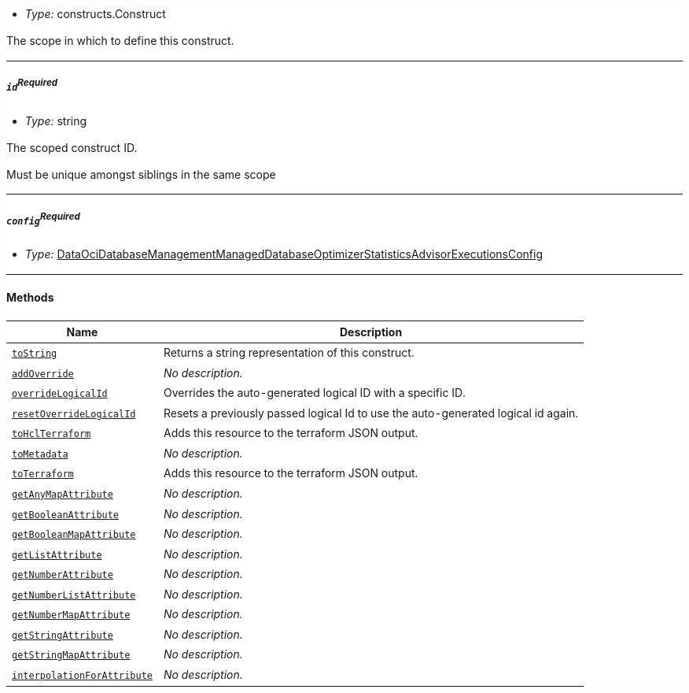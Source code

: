 - *Type:* constructs.Construct

The scope in which to define this construct.

---

##### `id`<sup>Required</sup> <a name="id" id="rhizo-co-terraform-provider-oci.dataOciDatabaseManagementManagedDatabaseOptimizerStatisticsAdvisorExecutions.DataOciDatabaseManagementManagedDatabaseOptimizerStatisticsAdvisorExecutions.Initializer.parameter.id"></a>

- *Type:* string

The scoped construct ID.

Must be unique amongst siblings in the same scope

---

##### `config`<sup>Required</sup> <a name="config" id="rhizo-co-terraform-provider-oci.dataOciDatabaseManagementManagedDatabaseOptimizerStatisticsAdvisorExecutions.DataOciDatabaseManagementManagedDatabaseOptimizerStatisticsAdvisorExecutions.Initializer.parameter.config"></a>

- *Type:* <a href="#rhizo-co-terraform-provider-oci.dataOciDatabaseManagementManagedDatabaseOptimizerStatisticsAdvisorExecutions.DataOciDatabaseManagementManagedDatabaseOptimizerStatisticsAdvisorExecutionsConfig">DataOciDatabaseManagementManagedDatabaseOptimizerStatisticsAdvisorExecutionsConfig</a>

---

#### Methods <a name="Methods" id="Methods"></a>

| **Name** | **Description** |
| --- | --- |
| <code><a href="#rhizo-co-terraform-provider-oci.dataOciDatabaseManagementManagedDatabaseOptimizerStatisticsAdvisorExecutions.DataOciDatabaseManagementManagedDatabaseOptimizerStatisticsAdvisorExecutions.toString">toString</a></code> | Returns a string representation of this construct. |
| <code><a href="#rhizo-co-terraform-provider-oci.dataOciDatabaseManagementManagedDatabaseOptimizerStatisticsAdvisorExecutions.DataOciDatabaseManagementManagedDatabaseOptimizerStatisticsAdvisorExecutions.addOverride">addOverride</a></code> | *No description.* |
| <code><a href="#rhizo-co-terraform-provider-oci.dataOciDatabaseManagementManagedDatabaseOptimizerStatisticsAdvisorExecutions.DataOciDatabaseManagementManagedDatabaseOptimizerStatisticsAdvisorExecutions.overrideLogicalId">overrideLogicalId</a></code> | Overrides the auto-generated logical ID with a specific ID. |
| <code><a href="#rhizo-co-terraform-provider-oci.dataOciDatabaseManagementManagedDatabaseOptimizerStatisticsAdvisorExecutions.DataOciDatabaseManagementManagedDatabaseOptimizerStatisticsAdvisorExecutions.resetOverrideLogicalId">resetOverrideLogicalId</a></code> | Resets a previously passed logical Id to use the auto-generated logical id again. |
| <code><a href="#rhizo-co-terraform-provider-oci.dataOciDatabaseManagementManagedDatabaseOptimizerStatisticsAdvisorExecutions.DataOciDatabaseManagementManagedDatabaseOptimizerStatisticsAdvisorExecutions.toHclTerraform">toHclTerraform</a></code> | Adds this resource to the terraform JSON output. |
| <code><a href="#rhizo-co-terraform-provider-oci.dataOciDatabaseManagementManagedDatabaseOptimizerStatisticsAdvisorExecutions.DataOciDatabaseManagementManagedDatabaseOptimizerStatisticsAdvisorExecutions.toMetadata">toMetadata</a></code> | *No description.* |
| <code><a href="#rhizo-co-terraform-provider-oci.dataOciDatabaseManagementManagedDatabaseOptimizerStatisticsAdvisorExecutions.DataOciDatabaseManagementManagedDatabaseOptimizerStatisticsAdvisorExecutions.toTerraform">toTerraform</a></code> | Adds this resource to the terraform JSON output. |
| <code><a href="#rhizo-co-terraform-provider-oci.dataOciDatabaseManagementManagedDatabaseOptimizerStatisticsAdvisorExecutions.DataOciDatabaseManagementManagedDatabaseOptimizerStatisticsAdvisorExecutions.getAnyMapAttribute">getAnyMapAttribute</a></code> | *No description.* |
| <code><a href="#rhizo-co-terraform-provider-oci.dataOciDatabaseManagementManagedDatabaseOptimizerStatisticsAdvisorExecutions.DataOciDatabaseManagementManagedDatabaseOptimizerStatisticsAdvisorExecutions.getBooleanAttribute">getBooleanAttribute</a></code> | *No description.* |
| <code><a href="#rhizo-co-terraform-provider-oci.dataOciDatabaseManagementManagedDatabaseOptimizerStatisticsAdvisorExecutions.DataOciDatabaseManagementManagedDatabaseOptimizerStatisticsAdvisorExecutions.getBooleanMapAttribute">getBooleanMapAttribute</a></code> | *No description.* |
| <code><a href="#rhizo-co-terraform-provider-oci.dataOciDatabaseManagementManagedDatabaseOptimizerStatisticsAdvisorExecutions.DataOciDatabaseManagementManagedDatabaseOptimizerStatisticsAdvisorExecutions.getListAttribute">getListAttribute</a></code> | *No description.* |
| <code><a href="#rhizo-co-terraform-provider-oci.dataOciDatabaseManagementManagedDatabaseOptimizerStatisticsAdvisorExecutions.DataOciDatabaseManagementManagedDatabaseOptimizerStatisticsAdvisorExecutions.getNumberAttribute">getNumberAttribute</a></code> | *No description.* |
| <code><a href="#rhizo-co-terraform-provider-oci.dataOciDatabaseManagementManagedDatabaseOptimizerStatisticsAdvisorExecutions.DataOciDatabaseManagementManagedDatabaseOptimizerStatisticsAdvisorExecutions.getNumberListAttribute">getNumberListAttribute</a></code> | *No description.* |
| <code><a href="#rhizo-co-terraform-provider-oci.dataOciDatabaseManagementManagedDatabaseOptimizerStatisticsAdvisorExecutions.DataOciDatabaseManagementManagedDatabaseOptimizerStatisticsAdvisorExecutions.getNumberMapAttribute">getNumberMapAttribute</a></code> | *No description.* |
| <code><a href="#rhizo-co-terraform-provider-oci.dataOciDatabaseManagementManagedDatabaseOptimizerStatisticsAdvisorExecutions.DataOciDatabaseManagementManagedDatabaseOptimizerStatisticsAdvisorExecutions.getStringAttribute">getStringAttribute</a></code> | *No description.* |
| <code><a href="#rhizo-co-terraform-provider-oci.dataOciDatabaseManagementManagedDatabaseOptimizerStatisticsAdvisorExecutions.DataOciDatabaseManagementManagedDatabaseOptimizerStatisticsAdvisorExecutions.getStringMapAttribute">getStringMapAttribute</a></code> | *No description.* |
| <code><a href="#rhizo-co-terraform-provider-oci.dataOciDatabaseManagementManagedDatabaseOptimizerStatisticsAdvisorExecutions.DataOciDatabaseManagementManagedDatabaseOptimizerStatisticsAdvisorExecutions.interpolationForAttribute">interpolationForAttribute</a></code> | *No description.* |